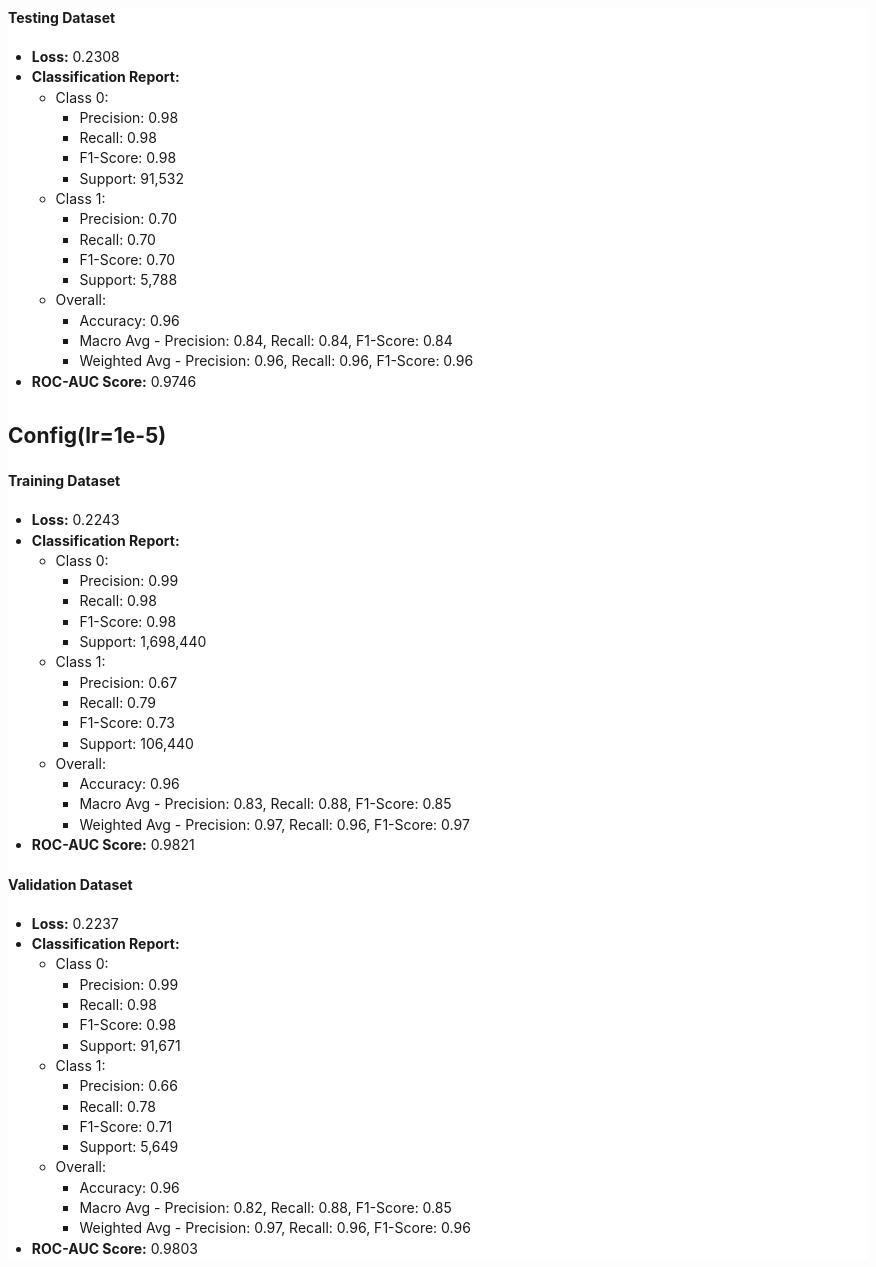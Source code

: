 #### Testing Dataset

- **Loss:** 0.2308
- **Classification Report:**
    - Class 0:
        - Precision: 0.98
        - Recall: 0.98
        - F1-Score: 0.98
        - Support: 91,532
    - Class 1:
        - Precision: 0.70
        - Recall: 0.70
        - F1-Score: 0.70
        - Support: 5,788
    - Overall:
        - Accuracy: 0.96
        - Macro Avg - Precision: 0.84, Recall: 0.84, F1-Score: 0.84
        - Weighted Avg - Precision: 0.96, Recall: 0.96, F1-Score: 0.96
- **ROC-AUC Score:** 0.9746

## Config(lr=1e-5)

#### Training Dataset

- **Loss:** 0.2243
- **Classification Report:**
    - Class 0:
        - Precision: 0.99
        - Recall: 0.98
        - F1-Score: 0.98
        - Support: 1,698,440
    - Class 1:
        - Precision: 0.67
        - Recall: 0.79
        - F1-Score: 0.73
        - Support: 106,440
    - Overall:
        - Accuracy: 0.96
        - Macro Avg - Precision: 0.83, Recall: 0.88, F1-Score: 0.85
        - Weighted Avg - Precision: 0.97, Recall: 0.96, F1-Score: 0.97
- **ROC-AUC Score:** 0.9821

#### Validation Dataset

- **Loss:** 0.2237
- **Classification Report:**
    - Class 0:
        - Precision: 0.99
        - Recall: 0.98
        - F1-Score: 0.98
        - Support: 91,671
    - Class 1:
        - Precision: 0.66
        - Recall: 0.78
        - F1-Score: 0.71
        - Support: 5,649
    - Overall:
        - Accuracy: 0.96
        - Macro Avg - Precision: 0.82, Recall: 0.88, F1-Score: 0.85
        - Weighted Avg - Precision: 0.97, Recall: 0.96, F1-Score: 0.96
- **ROC-AUC Score:** 0.9803
